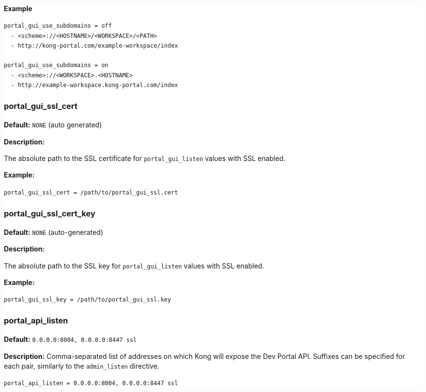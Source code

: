 **Example**

```
portal_gui_use_subdomains = off
  - <scheme>://<HOSTNAME>/<WORKSPACE>/<PATH>
  - http://kong-portal.com/example-workspace/index

portal_gui_use_subdomains = on
  - <scheme>://<WORKSPACE>.<HOSTNAME>
  - http://example-workspace.kong-portal.com/index
```


### portal_gui_ssl_cert

**Default:** `NONE` (auto generated)

**Description:**

The absolute path to the SSL certificate for `portal_gui_listen` values with
SSL enabled.

**Example:**

```
portal_gui_ssl_cert = /path/to/portal_gui_ssl.cert
```


### portal_gui_ssl_cert_key

**Default:** `NONE` (auto-generated)

**Description:**

The absolute path to the SSL key for `portal_gui_listen` values with SSL
enabled.

**Example:**

```
portal_gui_ssl_key = /path/to/portal_gui_ssl.key
```


### portal_api_listen

**Default:** `0.0.0.0:8004, 0.0.0.0:8447 ssl`

**Description:**
Comma-separated list of addresses on which Kong will
expose the Dev Portal API. Suffixes can be
specified for each pair, similarly to
the `admin_listen` directive.

```
portal_api_listen = 0.0.0.0:8004, 0.0.0.0:8447 ssl
```


